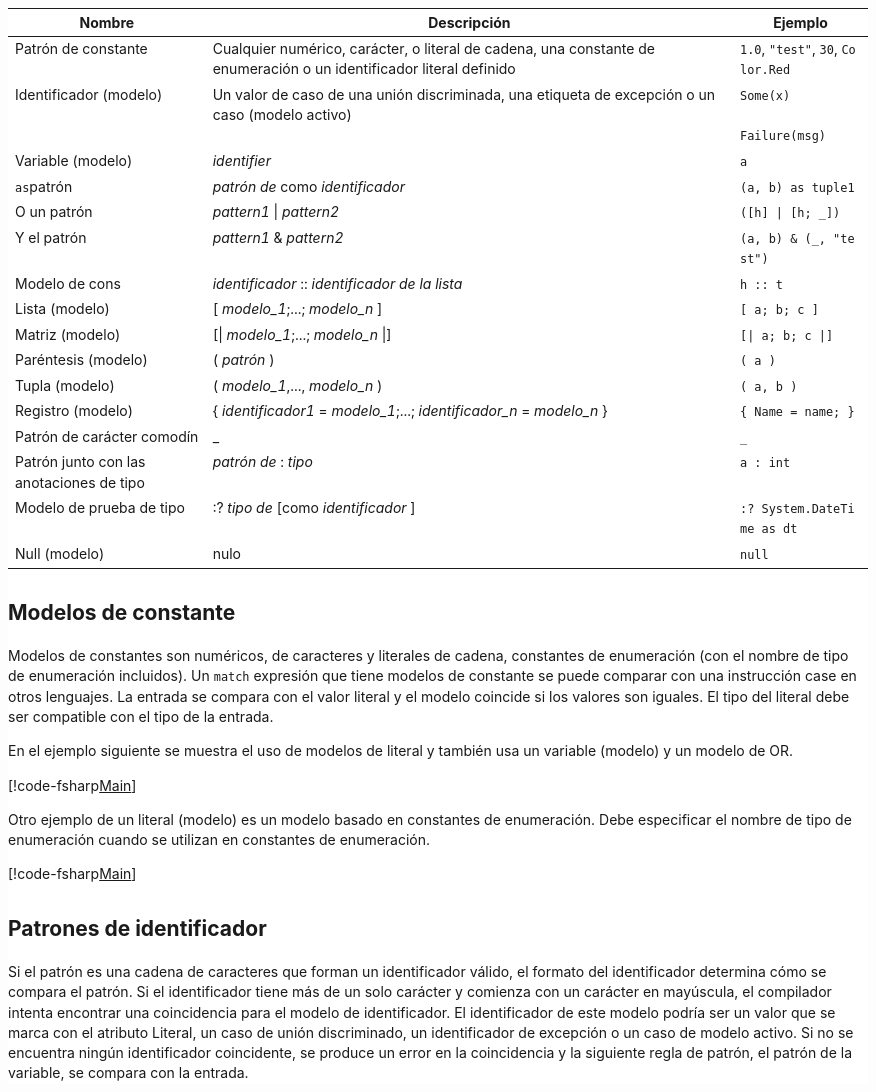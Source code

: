 |Nombre|Descripción|Ejemplo|
|----|-----------|-------|
|Patrón de constante|Cualquier numérico, carácter, o literal de cadena, una constante de enumeración o un identificador literal definido|`1.0`, `"test"`, `30`, `Color.Red`|
|Identificador (modelo)|Un valor de caso de una unión discriminada, una etiqueta de excepción o un caso (modelo activo)|`Some(x)`<br /><br />`Failure(msg)`|
|Variable (modelo)|*identifier*|`a`|
|`as`patrón|*patrón de* como *identificador*|`(a, b) as tuple1`|
|O un patrón|*pattern1* &#124; *pattern2*|<code>([h] &#124; [h; _])</code>|
|Y el patrón|*pattern1* &amp; *pattern2*|`(a, b) & (_, "test")`|
|Modelo de cons|*identificador* :: *identificador de la lista*|`h :: t`|
|Lista (modelo)|[ *modelo_1*;...; *modelo_n* ]|`[ a; b; c ]`|
|Matriz (modelo)|[&#124; *modelo_1*;...; *modelo_n* &#124;]|<code>[&#124; a; b; c &#124;]</code>|
|Paréntesis (modelo)|( *patrón* )|`( a )`|
|Tupla (modelo)|( *modelo_1*,..., *modelo_n* )|`( a, b )`|
|Registro (modelo)|{ *identificador1* = *modelo_1*;...; *identificador_n* = *modelo_n* }|`{ Name = name; }`|
|Patrón de carácter comodín|_|`_`|
|Patrón junto con las anotaciones de tipo|*patrón de* : *tipo*|`a : int`|
|Modelo de prueba de tipo|:? *tipo de* [como *identificador* ]|`:? System.DateTime as dt`|
|Null (modelo)|nulo|`null`|

## <a name="constant-patterns"></a>Modelos de constante
Modelos de constantes son numéricos, de caracteres y literales de cadena, constantes de enumeración (con el nombre de tipo de enumeración incluidos). Un `match` expresión que tiene modelos de constante se puede comparar con una instrucción case en otros lenguajes. La entrada se compara con el valor literal y el modelo coincide si los valores son iguales. El tipo del literal debe ser compatible con el tipo de la entrada.

En el ejemplo siguiente se muestra el uso de modelos de literal y también usa un variable (modelo) y un modelo de OR.

[!code-fsharp[Main](../../../samples/snippets/fsharp/lang-ref-2/snippet4801.fs)]

Otro ejemplo de un literal (modelo) es un modelo basado en constantes de enumeración. Debe especificar el nombre de tipo de enumeración cuando se utilizan en constantes de enumeración.

[!code-fsharp[Main](../../../samples/snippets/fsharp/lang-ref-2/snippet4802.fs)]

## <a name="identifier-patterns"></a>Patrones de identificador
Si el patrón es una cadena de caracteres que forman un identificador válido, el formato del identificador determina cómo se compara el patrón. Si el identificador tiene más de un solo carácter y comienza con un carácter en mayúscula, el compilador intenta encontrar una coincidencia para el modelo de identificador. El identificador de este modelo podría ser un valor que se marca con el atributo Literal, un caso de unión discriminado, un identificador de excepción o un caso de modelo activo. Si no se encuentra ningún identificador coincidente, se produce un error en la coincidencia y la siguiente regla de patrón, el patrón de la variable, se compara con la entrada.
